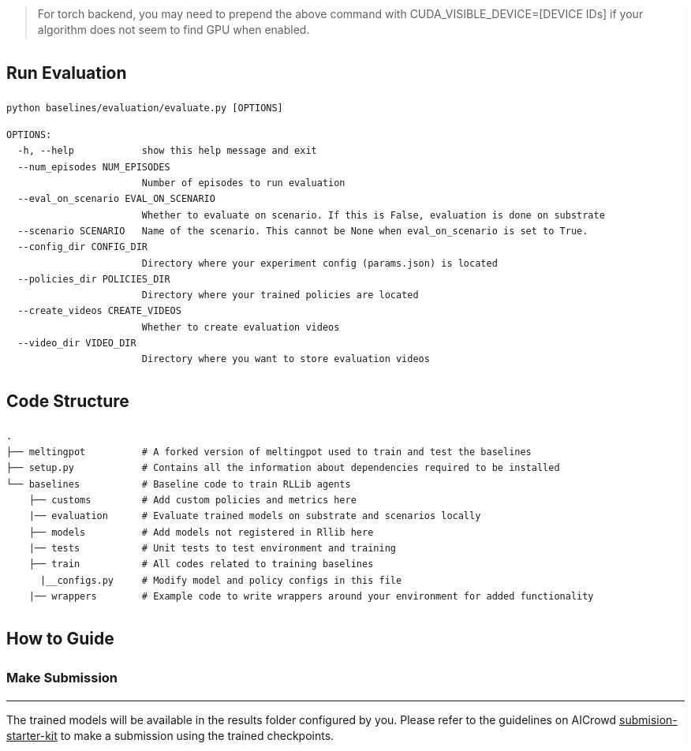 > For torch backend, you may need to prepend the above command with CUDA_VISIBLE_DEVICE=[DEVICE IDs]
if your algorithm does not seem to find GPU when enabled.

## Run Evaluation

```
python baselines/evaluation/evaluate.py [OPTIONS]
```
```
OPTIONS:
  -h, --help            show this help message and exit
  --num_episodes NUM_EPISODES
                        Number of episodes to run evaluation
  --eval_on_scenario EVAL_ON_SCENARIO
                        Whether to evaluate on scenario. If this is False, evaluation is done on substrate
  --scenario SCENARIO   Name of the scenario. This cannot be None when eval_on_scenario is set to True.
  --config_dir CONFIG_DIR
                        Directory where your experiment config (params.json) is located
  --policies_dir POLICIES_DIR
                        Directory where your trained policies are located
  --create_videos CREATE_VIDEOS
                        Whether to create evaluation videos
  --video_dir VIDEO_DIR
                        Directory where you want to store evaluation videos
```
## Code Structure

```
.
├── meltingpot          # A forked version of meltingpot used to train and test the baselines
├── setup.py            # Contains all the information about dependencies required to be installed
└── baselines           # Baseline code to train RLLib agents
    ├── customs         # Add custom policies and metrics here
    |── evaluation      # Evaluate trained models on substrate and scenarios locally
    ├── models          # Add models not registered in Rllib here
    |── tests           # Unit tests to test environment and training
    ├── train           # All codes related to training baselines
      |__configs.py     # Modify model and policy configs in this file
    |── wrappers        # Example code to write wrappers around your environment for added functionality
```

## How to Guide


### Make Submission
---
The trained models will be available in the results folder configured by you.
Please refer to the guidelines on AICrowd [submision-starter-kit](https://gitlab.aicrowd.com/aicrowd/challenges/meltingpot-2023/meltingpot-2023-starter-kit) to make a
submission using the trained checkpoints.
